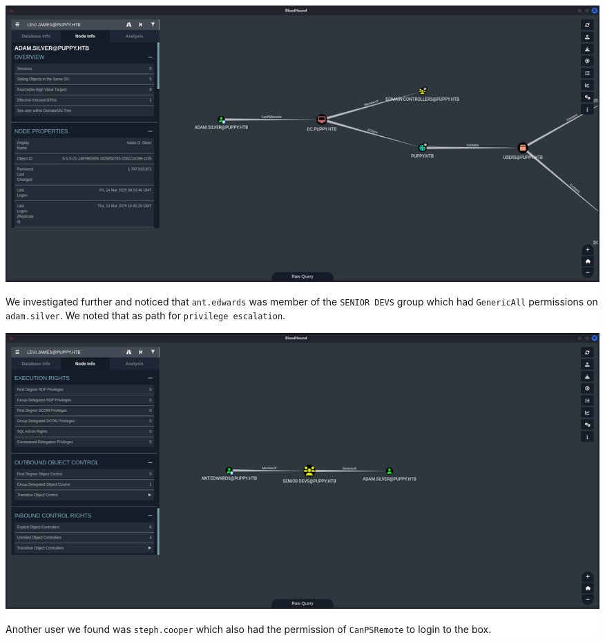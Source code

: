 ![](images/2025-05-17_21-17_bloodhound_adamsilver_permissions.png)

We investigated further and noticed that `ant.edwards` was member of the `SENIOR DEVS` group which had `GenericAll` permissions on `adam.silver`. We noted that as path for `privilege escalation`.

![](images/2025-05-17_21-34_bloodhound_seniordevs_group_permissions.png)

Another user we found was `steph.cooper` which also had the permission of `CanPSRemote` to login to the box.
